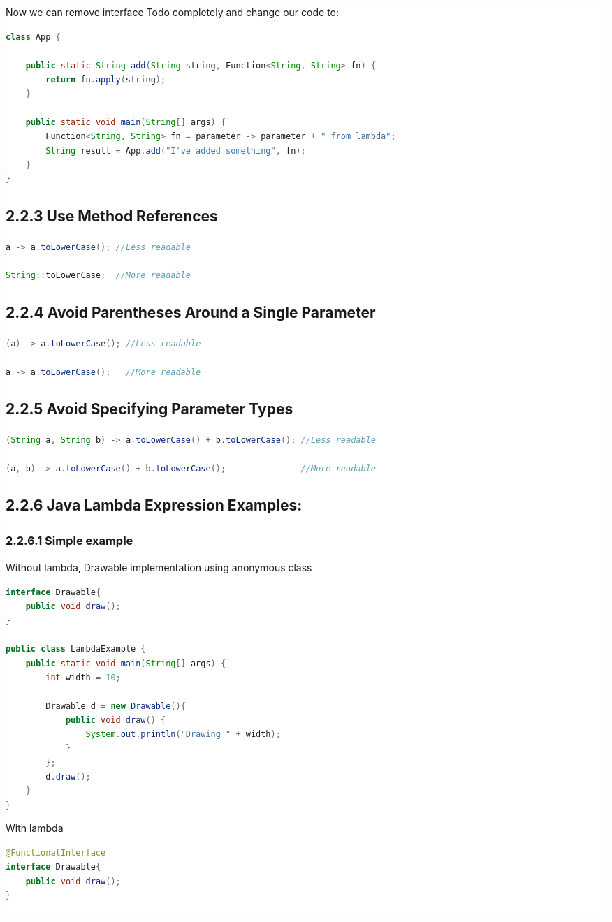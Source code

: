 Now we can remove interface Todo completely and change our code to:
```java
class App {
    
    public static String add(String string, Function<String, String> fn) {
        return fn.apply(string);
    }

    public static void main(String[] args) {
        Function<String, String> fn = parameter -> parameter + " from lambda";
        String result = App.add("I've added something", fn);    
    }
}
```
## 2.2.3 Use Method References
```java
a -> a.toLowerCase(); //Less readable

String::toLowerCase;  //More readable
```
## 2.2.4 Avoid Parentheses Around a Single Parameter
```java
(a) -> a.toLowerCase(); //Less readable

a -> a.toLowerCase();   //More readable
```
## 2.2.5 Avoid Specifying Parameter Types
```java
(String a, String b) -> a.toLowerCase() + b.toLowerCase(); //Less readable

(a, b) -> a.toLowerCase() + b.toLowerCase();               //More readable
```
## 2.2.6 Java Lambda Expression Examples:
### 2.2.6.1 Simple example 

Without lambda, Drawable implementation using anonymous class 
```java
interface Drawable{  
    public void draw();  
} 

public class LambdaExample {  
    public static void main(String[] args) {  
        int width = 10;
        
        Drawable d = new Drawable(){  
            public void draw() {
                System.out.println("Drawing " + width);
            }  
        };  
        d.draw();  
    }  
}
```
With lambda
```java
@FunctionalInterface  
interface Drawable{  
    public void draw();  
}  
  
```